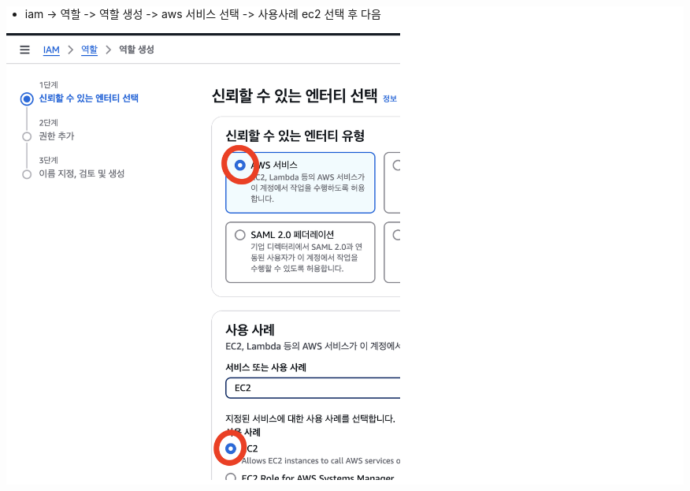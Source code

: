 -  iam -> 역할 -> 역할 생성 -> aws 서비스 선택 -> 사용사례 ec2 선택 후 다음
  
<img src="../assets/스크린샷 2025-02-22 오후 8.34.42.png" width="500" />
